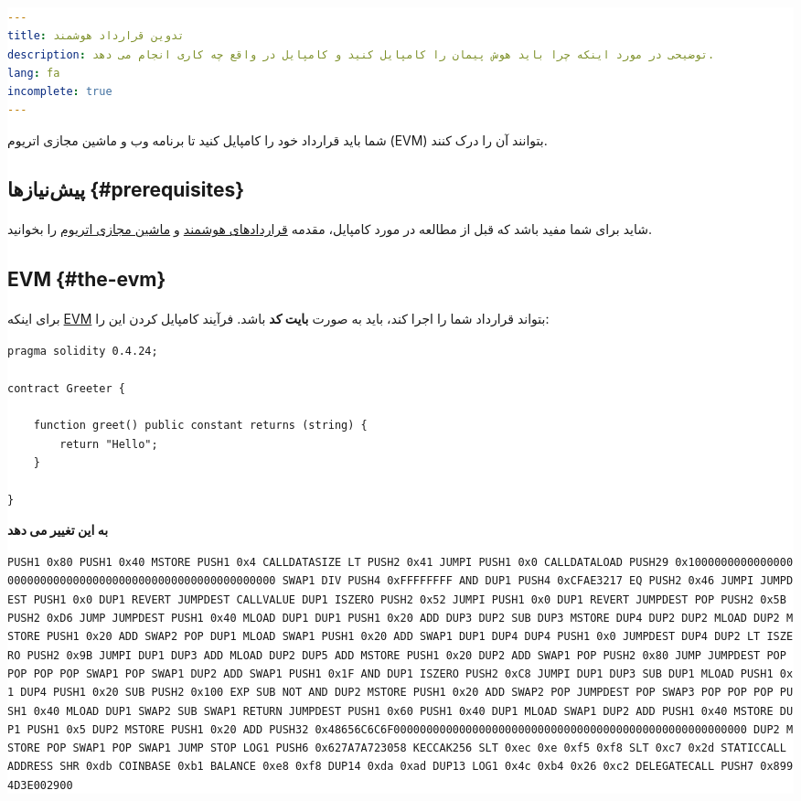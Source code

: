 ```yaml
---
title: تدوین قرارداد هوشمند
description: توضیحی در مورد اینکه چرا باید هوش پیمان را کامپایل کنید و کامپایل در واقع چه کاری انجام می دهد.
lang: fa
incomplete: true
---
```


شما باید قرارداد خود را کامپایل کنید تا برنامه وب و ماشین مجازی اتریوم (EVM) بتوانند آن را درک کنند.

## پیش‌نیازها {#prerequisites}

شاید برای شما مفید باشد که قبل از مطالعه در مورد کامپایل، مقدمه [قراردادهای هوشمند](/developers/docs/smart-contracts/) و [ماشین مجازی اتریوم](/developers/docs/evm/) را بخوانید.

## EVM {#the-evm}

برای اینکه [EVM](/developers/docs/evm/) بتواند قرارداد شما را اجرا کند، باید به صورت **بایت کد** باشد. فرآیند کامپایل کردن این را:

```solidity
pragma solidity 0.4.24;

contract Greeter {

    function greet() public constant returns (string) {
        return "Hello";
    }

}
```

**به این تغییر می دهد**

```
PUSH1 0x80 PUSH1 0x40 MSTORE PUSH1 0x4 CALLDATASIZE LT PUSH2 0x41 JUMPI PUSH1 0x0 CALLDATALOAD PUSH29 0x100000000000000000000000000000000000000000000000000000000 SWAP1 DIV PUSH4 0xFFFFFFFF AND DUP1 PUSH4 0xCFAE3217 EQ PUSH2 0x46 JUMPI JUMPDEST PUSH1 0x0 DUP1 REVERT JUMPDEST CALLVALUE DUP1 ISZERO PUSH2 0x52 JUMPI PUSH1 0x0 DUP1 REVERT JUMPDEST POP PUSH2 0x5B PUSH2 0xD6 JUMP JUMPDEST PUSH1 0x40 MLOAD DUP1 DUP1 PUSH1 0x20 ADD DUP3 DUP2 SUB DUP3 MSTORE DUP4 DUP2 DUP2 MLOAD DUP2 MSTORE PUSH1 0x20 ADD SWAP2 POP DUP1 MLOAD SWAP1 PUSH1 0x20 ADD SWAP1 DUP1 DUP4 DUP4 PUSH1 0x0 JUMPDEST DUP4 DUP2 LT ISZERO PUSH2 0x9B JUMPI DUP1 DUP3 ADD MLOAD DUP2 DUP5 ADD MSTORE PUSH1 0x20 DUP2 ADD SWAP1 POP PUSH2 0x80 JUMP JUMPDEST POP POP POP POP SWAP1 POP SWAP1 DUP2 ADD SWAP1 PUSH1 0x1F AND DUP1 ISZERO PUSH2 0xC8 JUMPI DUP1 DUP3 SUB DUP1 MLOAD PUSH1 0x1 DUP4 PUSH1 0x20 SUB PUSH2 0x100 EXP SUB NOT AND DUP2 MSTORE PUSH1 0x20 ADD SWAP2 POP JUMPDEST POP SWAP3 POP POP POP PUSH1 0x40 MLOAD DUP1 SWAP2 SUB SWAP1 RETURN JUMPDEST PUSH1 0x60 PUSH1 0x40 DUP1 MLOAD SWAP1 DUP2 ADD PUSH1 0x40 MSTORE DUP1 PUSH1 0x5 DUP2 MSTORE PUSH1 0x20 ADD PUSH32 0x48656C6C6F000000000000000000000000000000000000000000000000000000 DUP2 MSTORE POP SWAP1 POP SWAP1 JUMP STOP LOG1 PUSH6 0x627A7A723058 KECCAK256 SLT 0xec 0xe 0xf5 0xf8 SLT 0xc7 0x2d STATICCALL ADDRESS SHR 0xdb COINBASE 0xb1 BALANCE 0xe8 0xf8 DUP14 0xda 0xad DUP13 LOG1 0x4c 0xb4 0x26 0xc2 DELEGATECALL PUSH7 0x8994D3E002900
```
